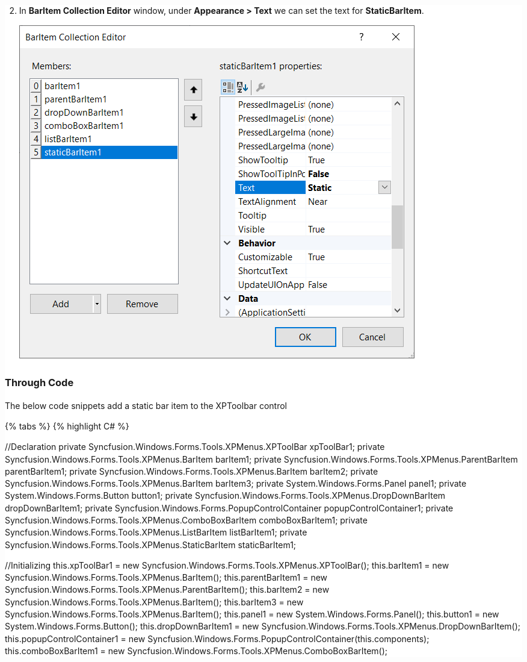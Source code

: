 2. In **BarItem Collection Editor** window, under **Appearance > Text** we can set the text for **StaticBarItem**.

   ![StaticBarItem](BarItems_Images/Properties4.png)

### Through Code

The below code snippets add a static bar item to the XPToolbar control

{% tabs %}
{% highlight C# %}

//Declaration
private Syncfusion.Windows.Forms.Tools.XPMenus.XPToolBar xpToolBar1;
private Syncfusion.Windows.Forms.Tools.XPMenus.BarItem barItem1;
private Syncfusion.Windows.Forms.Tools.XPMenus.ParentBarItem parentBarItem1;
private Syncfusion.Windows.Forms.Tools.XPMenus.BarItem barItem2;
private Syncfusion.Windows.Forms.Tools.XPMenus.BarItem barItem3;
private System.Windows.Forms.Panel panel1;
private System.Windows.Forms.Button button1;
private Syncfusion.Windows.Forms.Tools.XPMenus.DropDownBarItem dropDownBarItem1;
private Syncfusion.Windows.Forms.PopupControlContainer popupControlContainer1;
private Syncfusion.Windows.Forms.Tools.XPMenus.ComboBoxBarItem comboBoxBarItem1;
private Syncfusion.Windows.Forms.Tools.XPMenus.ListBarItem listBarItem1;
private Syncfusion.Windows.Forms.Tools.XPMenus.StaticBarItem staticBarItem1;

//Initializing
this.xpToolBar1 = new Syncfusion.Windows.Forms.Tools.XPMenus.XPToolBar();
this.barItem1 = new Syncfusion.Windows.Forms.Tools.XPMenus.BarItem();
this.parentBarItem1 = new Syncfusion.Windows.Forms.Tools.XPMenus.ParentBarItem();
this.barItem2 = new Syncfusion.Windows.Forms.Tools.XPMenus.BarItem();
this.barItem3 = new Syncfusion.Windows.Forms.Tools.XPMenus.BarItem();
this.panel1 = new System.Windows.Forms.Panel();
this.button1 = new System.Windows.Forms.Button();
this.dropDownBarItem1 = new Syncfusion.Windows.Forms.Tools.XPMenus.DropDownBarItem();
this.popupControlContainer1 = new Syncfusion.Windows.Forms.PopupControlContainer(this.components);
this.comboBoxBarItem1 = new Syncfusion.Windows.Forms.Tools.XPMenus.ComboBoxBarItem();